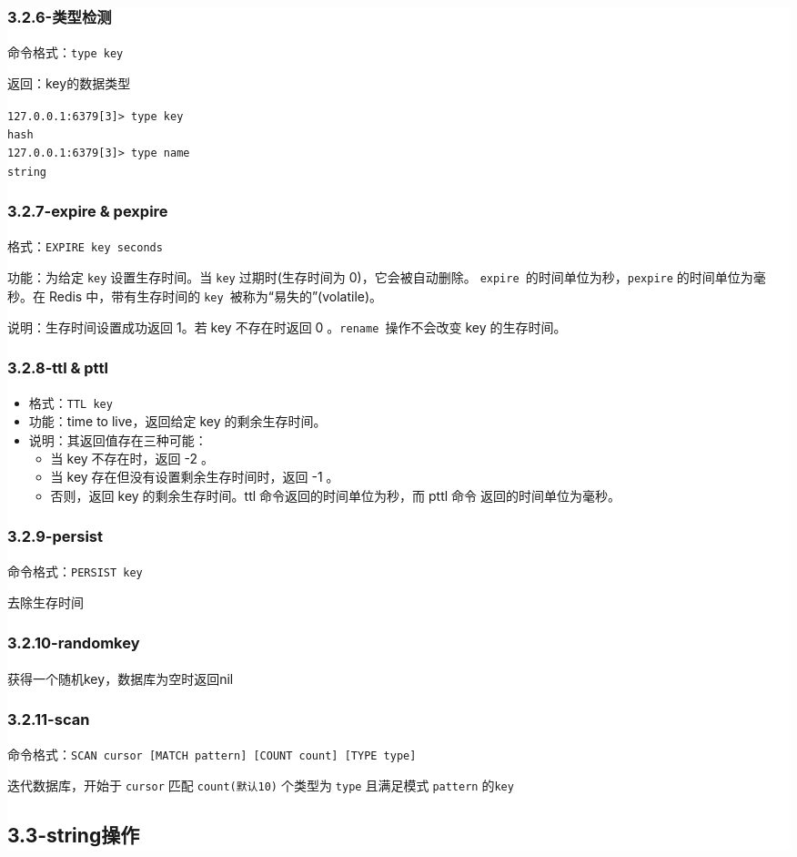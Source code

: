 ### 3.2.6-类型检测

命令格式：`type key`

返回：key的数据类型

```
127.0.0.1:6379[3]> type key
hash
127.0.0.1:6379[3]> type name
string
```

### 3.2.7-expire & pexpire

格式：`EXPIRE key seconds `

功能：为给定 `key` 设置生存时间。当 `key` 过期时(生存时间为 0)，它会被自动删除。 `expire `的时间单位为秒，`pexpire` 的时间单位为毫秒。在 Redis 中，带有生存时间的 `key `被称为“易失的”(volatile)。 

说明：生存时间设置成功返回 1。若 key 不存在时返回 0 。`rename `操作不会改变 key 的生存时间。



### 3.2.8-ttl & pttl

- 格式：`TTL key `
- 功能：time to live，返回给定 key 的剩余生存时间。 
- 说明：其返回值存在三种可能： 
  - 当 key 不存在时，返回 -2 。 
  - 当 key 存在但没有设置剩余生存时间时，返回 -1 。 
  - 否则，返回 key 的剩余生存时间。ttl 命令返回的时间单位为秒，而 pttl 命令 返回的时间单位为毫秒。





### 3.2.9-persist

命令格式：`PERSIST key`

去除生存时间

### 3.2.10-randomkey

获得一个随机key，数据库为空时返回nil



### 3.2.11-scan

命令格式：`SCAN cursor [MATCH pattern] [COUNT count] [TYPE type]`

迭代数据库，开始于 `cursor` 匹配 `count(默认10)` 个类型为 `type` 且满足模式 `pattern` 的`key`

## 3.3-string操作


